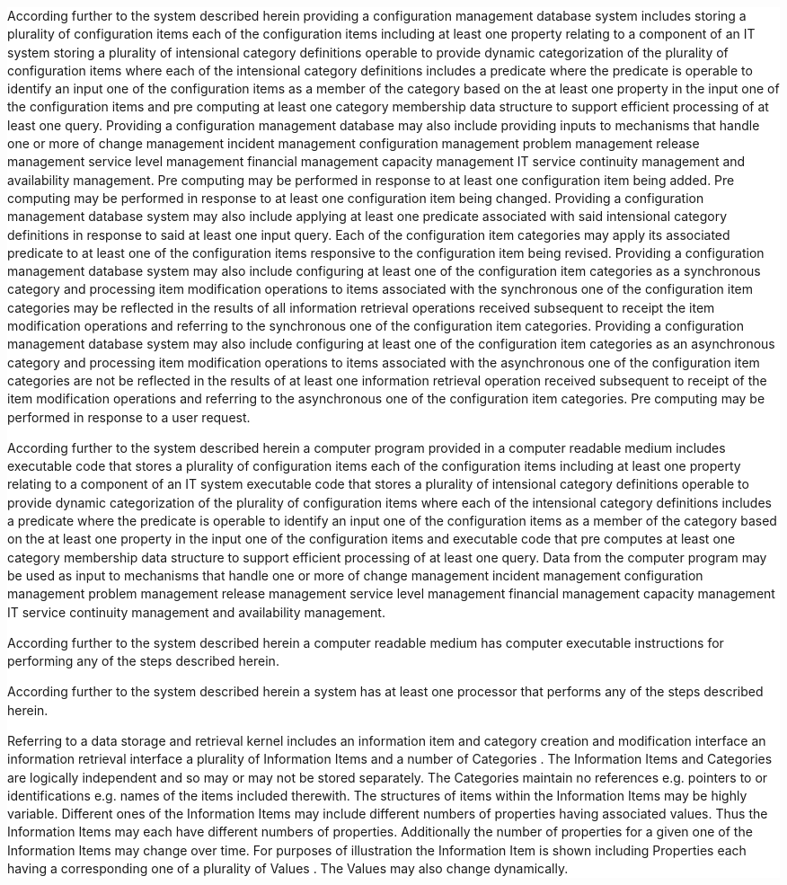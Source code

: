 According further to the system described herein providing a configuration management database system includes storing a plurality of configuration items each of the configuration items including at least one property relating to a component of an IT system storing a plurality of intensional category definitions operable to provide dynamic categorization of the plurality of configuration items where each of the intensional category definitions includes a predicate where the predicate is operable to identify an input one of the configuration items as a member of the category based on the at least one property in the input one of the configuration items and pre computing at least one category membership data structure to support efficient processing of at least one query. Providing a configuration management database may also include providing inputs to mechanisms that handle one or more of change management incident management configuration management problem management release management service level management financial management capacity management IT service continuity management and availability management. Pre computing may be performed in response to at least one configuration item being added. Pre computing may be performed in response to at least one configuration item being changed. Providing a configuration management database system may also include applying at least one predicate associated with said intensional category definitions in response to said at least one input query. Each of the configuration item categories may apply its associated predicate to at least one of the configuration items responsive to the configuration item being revised. Providing a configuration management database system may also include configuring at least one of the configuration item categories as a synchronous category and processing item modification operations to items associated with the synchronous one of the configuration item categories may be reflected in the results of all information retrieval operations received subsequent to receipt the item modification operations and referring to the synchronous one of the configuration item categories. Providing a configuration management database system may also include configuring at least one of the configuration item categories as an asynchronous category and processing item modification operations to items associated with the asynchronous one of the configuration item categories are not be reflected in the results of at least one information retrieval operation received subsequent to receipt of the item modification operations and referring to the asynchronous one of the configuration item categories. Pre computing may be performed in response to a user request.

According further to the system described herein a computer program provided in a computer readable medium includes executable code that stores a plurality of configuration items each of the configuration items including at least one property relating to a component of an IT system executable code that stores a plurality of intensional category definitions operable to provide dynamic categorization of the plurality of configuration items where each of the intensional category definitions includes a predicate where the predicate is operable to identify an input one of the configuration items as a member of the category based on the at least one property in the input one of the configuration items and executable code that pre computes at least one category membership data structure to support efficient processing of at least one query. Data from the computer program may be used as input to mechanisms that handle one or more of change management incident management configuration management problem management release management service level management financial management capacity management IT service continuity management and availability management.

According further to the system described herein a computer readable medium has computer executable instructions for performing any of the steps described herein.

According further to the system described herein a system has at least one processor that performs any of the steps described herein.

Referring to a data storage and retrieval kernel includes an information item and category creation and modification interface an information retrieval interface a plurality of Information Items and a number of Categories . The Information Items and Categories are logically independent and so may or may not be stored separately. The Categories maintain no references e.g. pointers to or identifications e.g. names of the items included therewith. The structures of items within the Information Items may be highly variable. Different ones of the Information Items may include different numbers of properties having associated values. Thus the Information Items may each have different numbers of properties. Additionally the number of properties for a given one of the Information Items may change over time. For purposes of illustration the Information Item is shown including Properties each having a corresponding one of a plurality of Values . The Values may also change dynamically.
